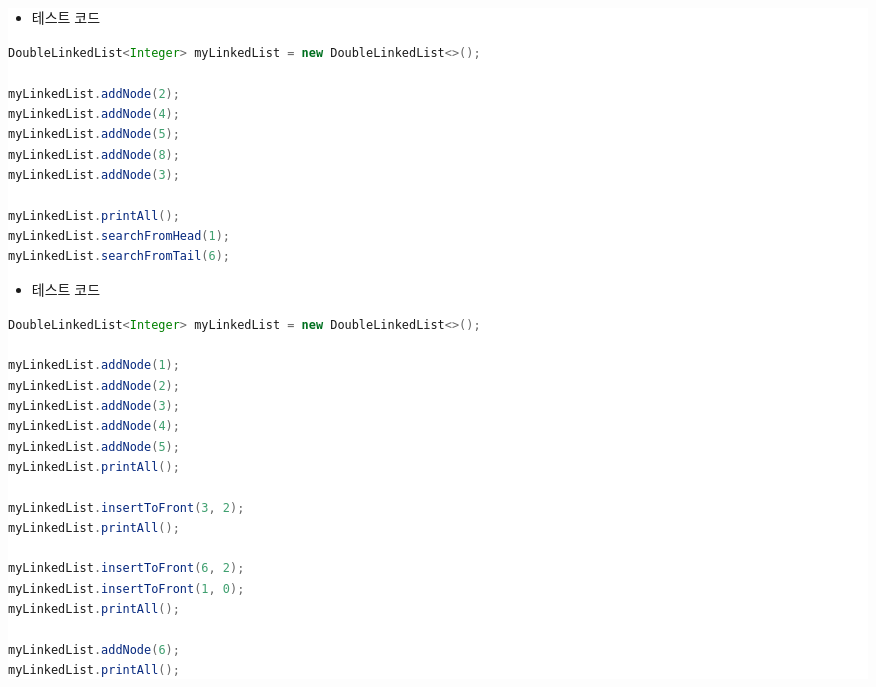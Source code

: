 - 테스트 코드
```Java
DoubleLinkedList<Integer> myLinkedList = new DoubleLinkedList<>();

myLinkedList.addNode(2);
myLinkedList.addNode(4);
myLinkedList.addNode(5);
myLinkedList.addNode(8);
myLinkedList.addNode(3);

myLinkedList.printAll();
myLinkedList.searchFromHead(1);
myLinkedList.searchFromTail(6);
```

- 테스트 코드
```Java
DoubleLinkedList<Integer> myLinkedList = new DoubleLinkedList<>();

myLinkedList.addNode(1);
myLinkedList.addNode(2);
myLinkedList.addNode(3);
myLinkedList.addNode(4);
myLinkedList.addNode(5);
myLinkedList.printAll();

myLinkedList.insertToFront(3, 2);
myLinkedList.printAll();

myLinkedList.insertToFront(6, 2);
myLinkedList.insertToFront(1, 0);
myLinkedList.printAll();

myLinkedList.addNode(6);
myLinkedList.printAll();
```
